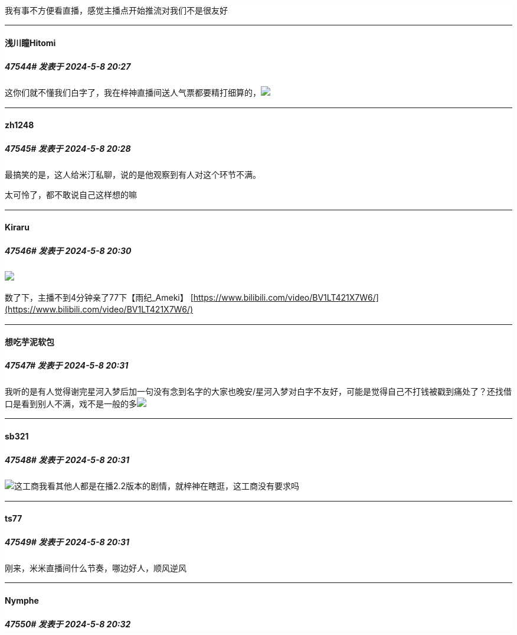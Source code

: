 我有事不方便看直播，感觉主播点开始推流对我们不是很友好

*****

####  浅川瞳Hitomi  
##### 47544#       发表于 2024-5-8 20:27

这你们就不懂我们白字了，我在梓神直播间送人气票都要精打细算的，<img src="https://static.saraba1st.com/image/smiley/animal2017/028.png" referrerpolicy="no-referrer">

*****

####  zh1248  
##### 47545#       发表于 2024-5-8 20:28

最搞笑的是，这人给米汀私聊，说的是他观察到有人对这个环节不满。

太可怜了，都不敢说自己这样想的嘛

*****

####  Kiraru  
##### 47546#       发表于 2024-5-8 20:30

<img src="https://static.saraba1st.com/image/smiley/face2017/072.png" referrerpolicy="no-referrer">

数了下，主播不到4分钟亲了77下【雨纪_Ameki】
[https://www.bilibili.com/video/BV1LT421X7W6/](https://www.bilibili.com/video/BV1LT421X7W6/)


*****

####  想吃芋泥软包  
##### 47547#       发表于 2024-5-8 20:31

我听的是有人觉得谢完星河入梦后加一句没有念到名字的大家也晚安/星河入梦对白字不友好，可能是觉得自己不打钱被戳到痛处了？还找借口是看到别人不满，戏不是一般的多<img src="https://static.saraba1st.com/image/smiley/face2017/130.png" referrerpolicy="no-referrer">

*****

####  sb321  
##### 47548#       发表于 2024-5-8 20:31

<img src="https://static.saraba1st.com/image/smiley/face2017/066.png" referrerpolicy="no-referrer">这工商我看其他人都是在播2.2版本的剧情，就梓神在瞎逛，这工商没有要求吗

*****

####  ts77  
##### 47549#       发表于 2024-5-8 20:31

刚来，米米直播间什么节奏，哪边好人，顺风逆风

*****

####  Nymphe  
##### 47550#       发表于 2024-5-8 20:32
